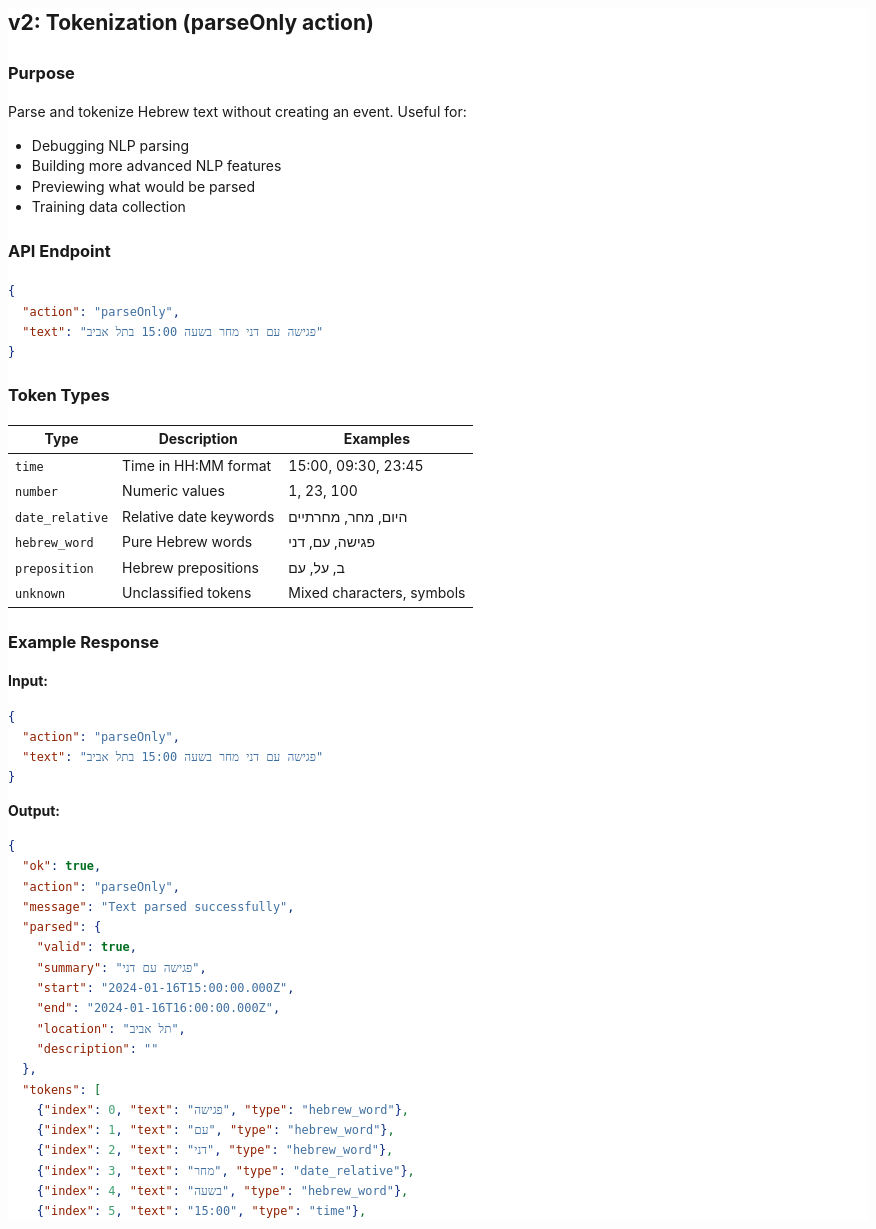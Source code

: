 
## v2: Tokenization (parseOnly action)

### Purpose
Parse and tokenize Hebrew text without creating an event. Useful for:
- Debugging NLP parsing
- Building more advanced NLP features
- Previewing what would be parsed
- Training data collection

### API Endpoint
```json
{
  "action": "parseOnly",
  "text": "פגישה עם דני מחר בשעה 15:00 בתל אביב"
}
```

### Token Types

| Type | Description | Examples |
|------|-------------|----------|
| `time` | Time in HH:MM format | 15:00, 09:30, 23:45 |
| `number` | Numeric values | 1, 23, 100 |
| `date_relative` | Relative date keywords | היום, מחר, מחרתיים |
| `hebrew_word` | Pure Hebrew words | פגישה, עם, דני |
| `preposition` | Hebrew prepositions | ב, על, עם |
| `unknown` | Unclassified tokens | Mixed characters, symbols |

### Example Response

**Input:**
```json
{
  "action": "parseOnly",
  "text": "פגישה עם דני מחר בשעה 15:00 בתל אביב"
}
```

**Output:**
```json
{
  "ok": true,
  "action": "parseOnly",
  "message": "Text parsed successfully",
  "parsed": {
    "valid": true,
    "summary": "פגישה עם דני",
    "start": "2024-01-16T15:00:00.000Z",
    "end": "2024-01-16T16:00:00.000Z",
    "location": "תל אביב",
    "description": ""
  },
  "tokens": [
    {"index": 0, "text": "פגישה", "type": "hebrew_word"},
    {"index": 1, "text": "עם", "type": "hebrew_word"},
    {"index": 2, "text": "דני", "type": "hebrew_word"},
    {"index": 3, "text": "מחר", "type": "date_relative"},
    {"index": 4, "text": "בשעה", "type": "hebrew_word"},
    {"index": 5, "text": "15:00", "type": "time"},
```